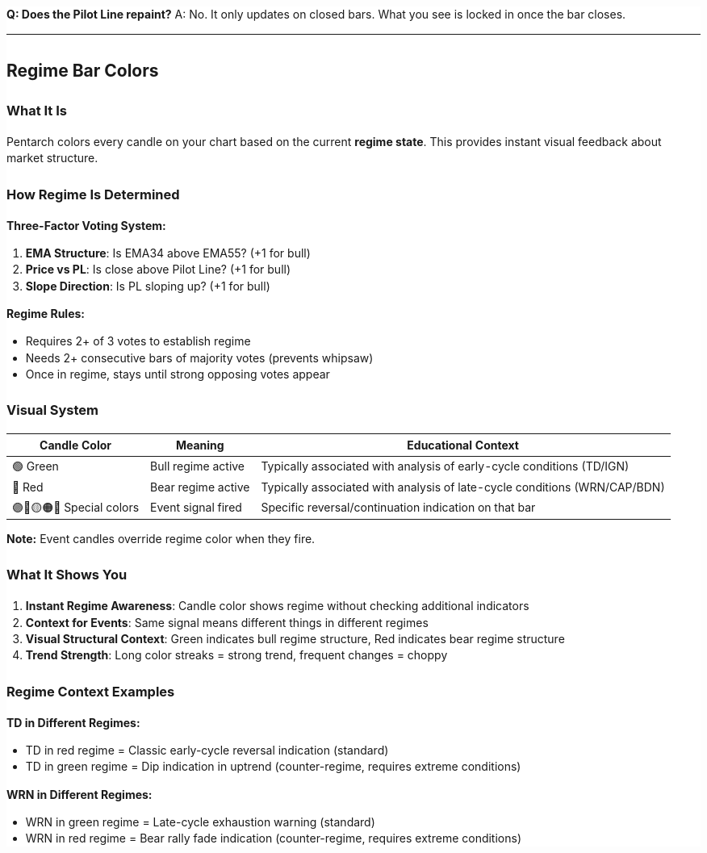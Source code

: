 **Q: Does the Pilot Line repaint?**
A: No. It only updates on closed bars. What you see is locked in once the bar closes.

---

## Regime Bar Colors

### What It Is

Pentarch colors every candle on your chart based on the current **regime state**. This provides instant visual feedback about market structure.

### How Regime Is Determined

**Three-Factor Voting System:**

1. **EMA Structure**: Is EMA34 above EMA55? (+1 for bull)
2. **Price vs PL**: Is close above Pilot Line? (+1 for bull)
3. **Slope Direction**: Is PL sloping up? (+1 for bull)

**Regime Rules:**
- Requires 2+ of 3 votes to establish regime
- Needs 2+ consecutive bars of majority votes (prevents whipsaw)
- Once in regime, stays until strong opposing votes appear

### Visual System

| Candle Color | Meaning | Educational Context |
|--------------|---------|--------------|
| 🟢 Green | Bull regime active | Typically associated with analysis of early-cycle conditions (TD/IGN) |
| 🔴 Red | Bear regime active | Typically associated with analysis of late-cycle conditions (WRN/CAP/BDN) |
| 🟣🔵🟡🟠🔴 Special colors | Event signal fired | Specific reversal/continuation indication on that bar |

**Note:** Event candles override regime color when they fire.

### What It Shows You

1. **Instant Regime Awareness**: Candle color shows regime without checking additional indicators
2. **Context for Events**: Same signal means different things in different regimes
3. **Visual Structural Context**: Green indicates bull regime structure, Red indicates bear regime structure
4. **Trend Strength**: Long color streaks = strong trend, frequent changes = choppy

### Regime Context Examples

**TD in Different Regimes:**
- TD in red regime = Classic early-cycle reversal indication (standard)
- TD in green regime = Dip indication in uptrend (counter-regime, requires extreme conditions)

**WRN in Different Regimes:**
- WRN in green regime = Late-cycle exhaustion warning (standard)
- WRN in red regime = Bear rally fade indication (counter-regime, requires extreme conditions)
